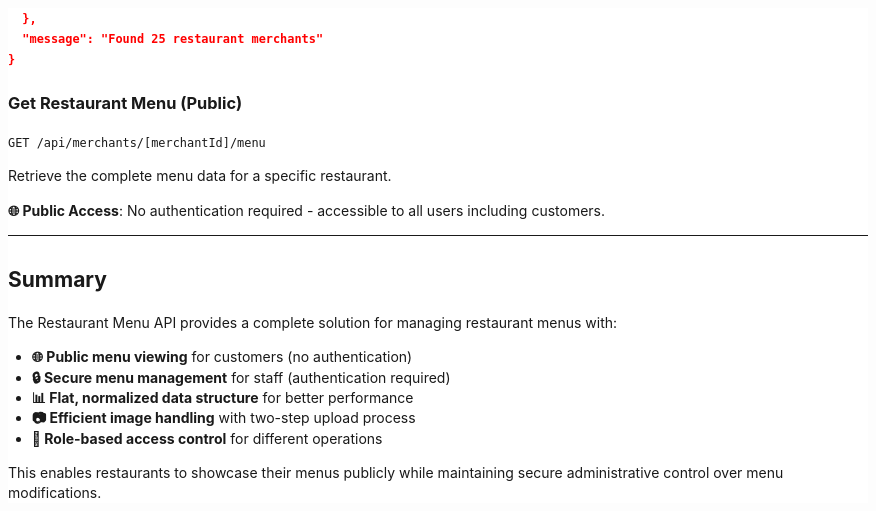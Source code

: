 ```json
  },
  "message": "Found 25 restaurant merchants"
}
```

### Get Restaurant Menu (Public)
```
GET /api/merchants/[merchantId]/menu
```

Retrieve the complete menu data for a specific restaurant.

**🌐 Public Access**: No authentication required - accessible to all users including customers.

---

## Summary

The Restaurant Menu API provides a complete solution for managing restaurant menus with:

- **🌐 Public menu viewing** for customers (no authentication)
- **🔒 Secure menu management** for staff (authentication required)
- **📊 Flat, normalized data structure** for better performance
- **📷 Efficient image handling** with two-step upload process
- **🎯 Role-based access control** for different operations

This enables restaurants to showcase their menus publicly while maintaining secure administrative control over menu modifications.